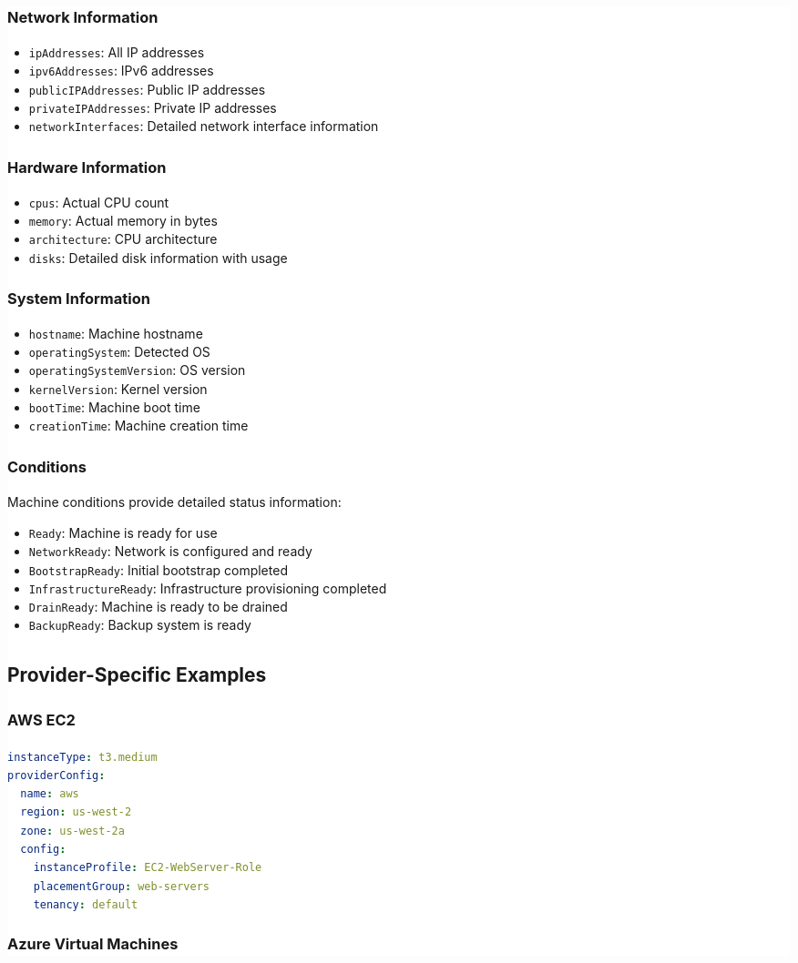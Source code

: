 ### Network Information

- `ipAddresses`: All IP addresses
- `ipv6Addresses`: IPv6 addresses
- `publicIPAddresses`: Public IP addresses
- `privateIPAddresses`: Private IP addresses
- `networkInterfaces`: Detailed network interface information

### Hardware Information

- `cpus`: Actual CPU count
- `memory`: Actual memory in bytes
- `architecture`: CPU architecture
- `disks`: Detailed disk information with usage

### System Information

- `hostname`: Machine hostname
- `operatingSystem`: Detected OS
- `operatingSystemVersion`: OS version
- `kernelVersion`: Kernel version
- `bootTime`: Machine boot time
- `creationTime`: Machine creation time

### Conditions

Machine conditions provide detailed status information:

- `Ready`: Machine is ready for use
- `NetworkReady`: Network is configured and ready
- `BootstrapReady`: Initial bootstrap completed
- `InfrastructureReady`: Infrastructure provisioning completed
- `DrainReady`: Machine is ready to be drained
- `BackupReady`: Backup system is ready

## Provider-Specific Examples

### AWS EC2

```yaml
instanceType: t3.medium
providerConfig:
  name: aws
  region: us-west-2
  zone: us-west-2a
  config:
    instanceProfile: EC2-WebServer-Role
    placementGroup: web-servers
    tenancy: default
```

### Azure Virtual Machines

